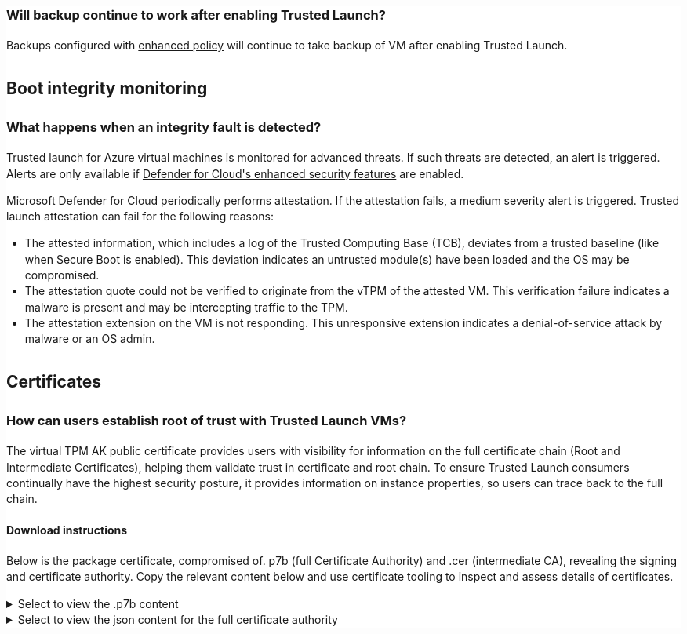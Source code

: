### Will backup continue to work after enabling Trusted Launch?
Backups configured with [enhanced policy](../backup/backup-azure-vms-enhanced-policy.md) will continue to take backup of VM after enabling Trusted Launch.

## Boot integrity monitoring

### What happens when an integrity fault is detected?

Trusted launch for Azure virtual machines is monitored for advanced threats. If such threats are detected, an alert is triggered. Alerts are only available if [Defender for Cloud's enhanced security features](../security-center/enable-enhanced-security.md) are enabled.

Microsoft Defender for Cloud periodically performs attestation. If the attestation fails, a medium severity alert is triggered. Trusted launch attestation can fail for the following reasons:

- The attested information, which includes a log of the Trusted Computing Base (TCB), deviates from a trusted baseline (like when Secure Boot is enabled). This deviation indicates an untrusted module(s) have been loaded and the OS may be compromised.
- The attestation quote could not be verified to originate from the vTPM of the attested VM. This verification failure indicates a malware is present and may be intercepting traffic to the TPM.
- The attestation extension on the VM is not responding. This unresponsive extension indicates a denial-of-service attack by malware or an OS admin.

## Certificates

### How can users establish root of trust with Trusted Launch VMs?  

The virtual TPM AK public certificate provides users with visibility for information on the full certificate chain (Root and Intermediate Certificates), helping them validate trust in certificate and root chain. To ensure Trusted Launch consumers continually have the highest security posture, it provides information on instance properties, so users can trace back to the full chain.

#### Download instructions

Below is the package certificate, compromised of. p7b (full Certificate Authority) and .cer (intermediate CA), revealing the signing and certificate authority. Copy the relevant content below and use certificate tooling to inspect and assess details of certificates.

<details><summary>Select to view the .p7b content</summary></details>

<details>
<summary>Select to view the json content for the full certificate authority</summary>
-----BEGIN CERTIFICATE-----
MIIRKQYJKoZIhvcNAQcCoIIRGjCCERYCAQExADCCBbMGCSqGSIb3DQEHAaCCBaQE
ggWgMIIFnDCCA4SgAwIBAgITMwAAAALA0XtLj5ecNQAAAAAAAjANBgkqhkiG9w0B
AQwFADBpMQswCQYDVQQGEwJVUzEeMBwGA1UEChMVTWljcm9zb2Z0IENvcnBvcmF0
aW9uMTowOAYDVQQDEzFBenVyZSBWaXJ0dWFsIFRQTSBSb290IENlcnRpZmljYXRl
IEF1dGhvcml0eSAyMDIzMB4XDTIzMDYwODE3NTMwNFoXDTI1MTEwMzE3NTMwNFow
JTEjMCEGA1UEAxMaR2xvYmFsIFZpcnR1YWwgVFBNIENBIC0gMDEwggEiMA0GCSqG
SIb3DQEBAQUAA4IBDwAwggEKAoIBAQC/NqouHGBovTadw1GLMQYNxWrEciPSh7gE
7VxsfbbPCE0SfTO80OF2raLdRYN2gEWE2Dr8+TDUuAb/WBFyczhU1aHFPssg8B3/
DT6pTXlDlohLLPWkjYU+OuT1/Ls7RzjQBe2se/MJyPaIJXI6KgCwePw7EcWFChe8
aCTUMHYBG0Ju4xNlMTUd/tcu6a53CXn6Nq48umwlaJelRh+i1f0vcwB2CY/v+Rli
wb/8DM5Ed9FUHZOKyp5Vnaw9GWloM46sLQT/fdHB0jmugfNZzafkkhQAYiNL3jYN
YFZH5/IgUfYJ/yybwnwoxOdV2NV0Q2i+P5Pcb0WNGaJY47aqOj8BAgMBAAGjggF/
MIIBezASBgNVHRMBAf8ECDAGAQH/AgEAMA4GA1UdDwEB/wQEAwICBDAXBgNVHSUE
EDAOBgVngQUIAQYFZ4EFCAMwHQYDVR0OBBYEFP/2zueowUhpKMuKS/LYgYG1bYCB
MB8GA1UdIwQYMBaAFEv+JlqUwfYzw4NIJt3z5bBksqqVMHYGA1UdHwRvMG0wa6Bp
oGeGZWh0dHA6Ly93d3cubWljcm9zb2Z0LmNvbS9wa2lvcHMvY3JsL0F6dXJlJTIw
VmlydHVhbCUyMFRQTSUyMFJvb3QlMjBDZXJ0aWZpY2F0ZSUyMEF1dGhvcml0eSUy
MDIwMjMuY3JsMIGDBggrBgEFBQcBAQR3MHUwcwYIKwYBBQUHMAKGZ2h0dHA6Ly93
d3cubWljcm9zb2Z0LmNvbS9wa2lvcHMvY2VydHMvQXp1cmUlMjBWaXJ0dWFsJTIw